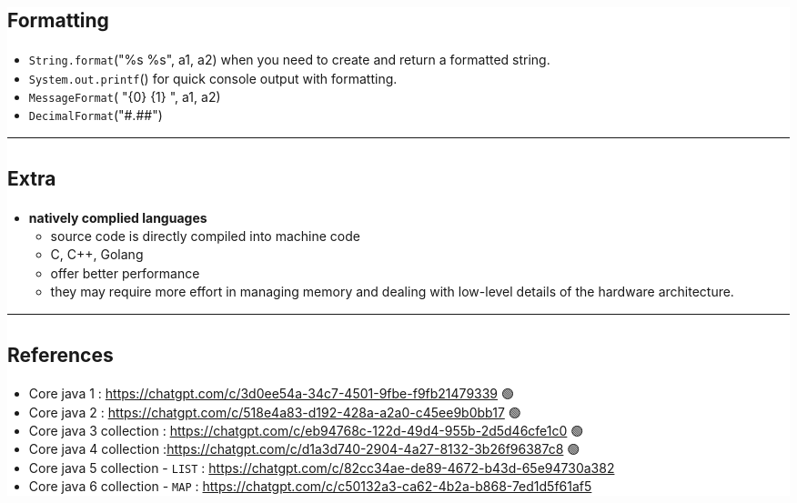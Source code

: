 ## Formatting
- `String.format`("%s %s", a1, a2) when you need to create and return a formatted string.
- `System.out.printf`() for quick console output with formatting.
- `MessageFormat`( "{0} {1} ", a1, a2)
- `DecimalFormat`("#.##")
---
## Extra
- **natively complied languages**
  - source code is directly compiled into machine code
  - C, C++, Golang
  - offer better performance
  - they may require more effort in managing memory and dealing with low-level details of the hardware architecture.

---
## References
- Core java 1 : https://chatgpt.com/c/3d0ee54a-34c7-4501-9fbe-f9fb21479339 :green_circle:
- Core java 2 : https://chatgpt.com/c/518e4a83-d192-428a-a2a0-c45ee9b0bb17 :green_circle:
- Core java 3 collection  : https://chatgpt.com/c/eb94768c-122d-49d4-955b-2d5d46cfe1c0 :green_circle:
- Core java 4 collection  :https://chatgpt.com/c/d1a3d740-2904-4a27-8132-3b26f96387c8 :green_circle:
- Core java 5 collection - `LIST` : https://chatgpt.com/c/82cc34ae-de89-4672-b43d-65e94730a382
- Core java 6 collection - `MAP` : https://chatgpt.com/c/c50132a3-ca62-4b2a-b868-7ed1d5f61af5